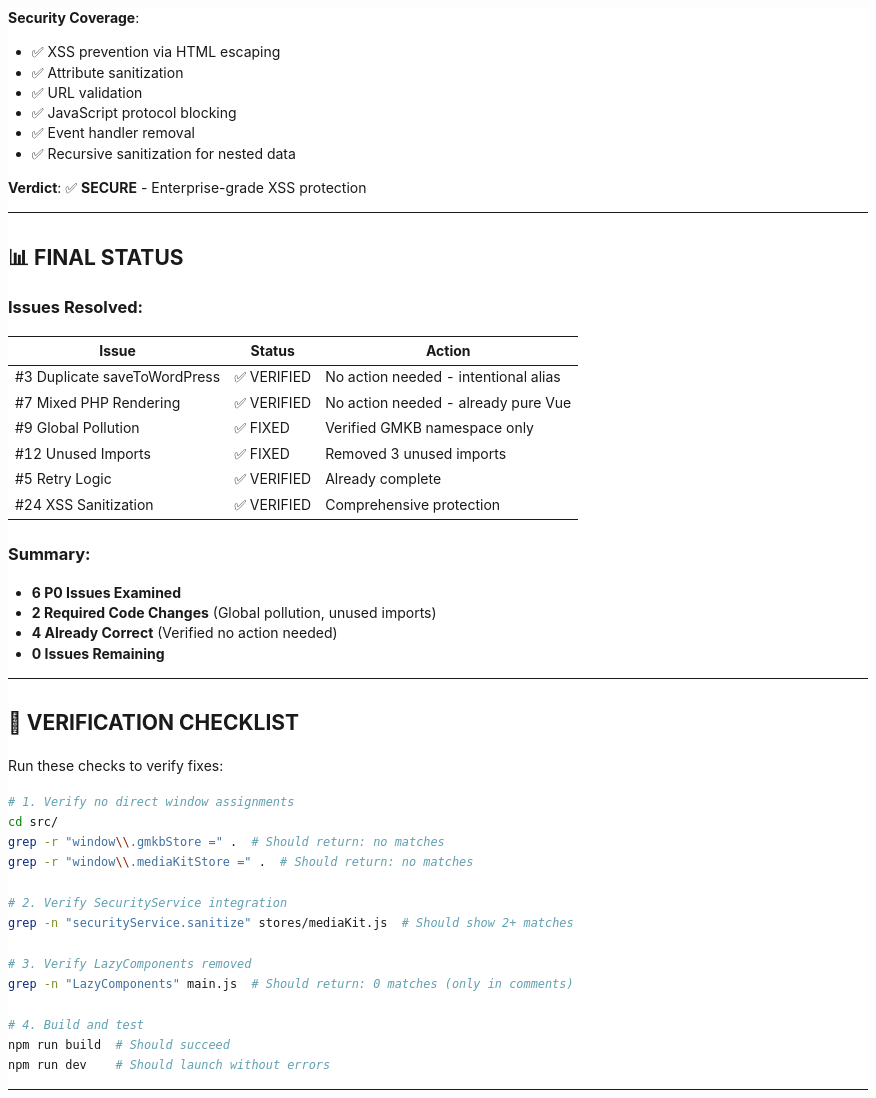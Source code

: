 **Security Coverage**:
- ✅ XSS prevention via HTML escaping
- ✅ Attribute sanitization
- ✅ URL validation
- ✅ JavaScript protocol blocking
- ✅ Event handler removal
- ✅ Recursive sanitization for nested data

**Verdict**: ✅ **SECURE** - Enterprise-grade XSS protection

---

## 📊 FINAL STATUS

### **Issues Resolved**:
| Issue | Status | Action |
|-------|--------|--------|
| #3 Duplicate saveToWordPress | ✅ VERIFIED | No action needed - intentional alias |
| #7 Mixed PHP Rendering | ✅ VERIFIED | No action needed - already pure Vue |
| #9 Global Pollution | ✅ FIXED | Verified GMKB namespace only |
| #12 Unused Imports | ✅ FIXED | Removed 3 unused imports |
| #5 Retry Logic | ✅ VERIFIED | Already complete |
| #24 XSS Sanitization | ✅ VERIFIED | Comprehensive protection |

### **Summary**:
- **6 P0 Issues Examined**
- **2 Required Code Changes** (Global pollution, unused imports)
- **4 Already Correct** (Verified no action needed)
- **0 Issues Remaining**

---

## 🎯 VERIFICATION CHECKLIST

Run these checks to verify fixes:

```bash
# 1. Verify no direct window assignments
cd src/
grep -r "window\\.gmkbStore =" .  # Should return: no matches
grep -r "window\\.mediaKitStore =" .  # Should return: no matches

# 2. Verify SecurityService integration
grep -n "securityService.sanitize" stores/mediaKit.js  # Should show 2+ matches

# 3. Verify LazyComponents removed
grep -n "LazyComponents" main.js  # Should return: 0 matches (only in comments)

# 4. Build and test
npm run build  # Should succeed
npm run dev    # Should launch without errors
```

---